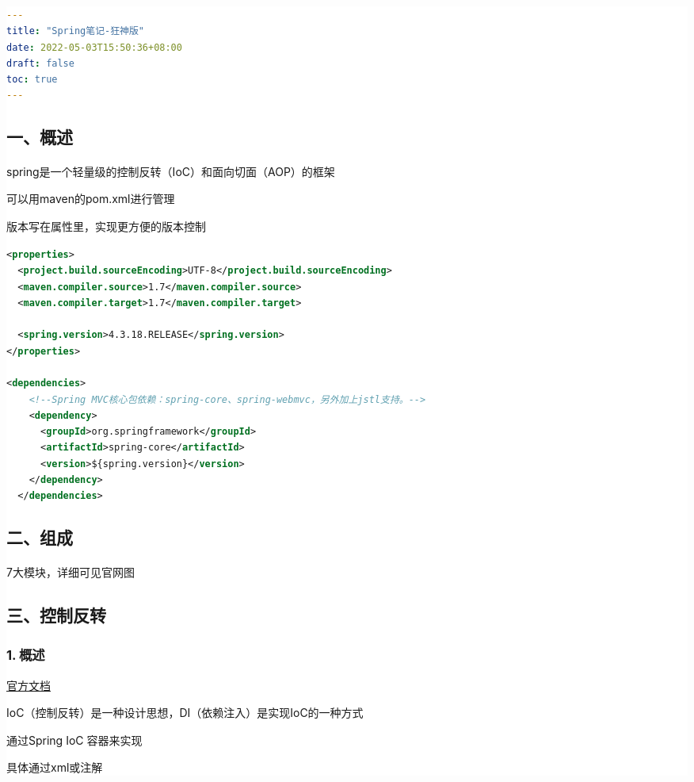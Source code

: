 ```yaml
---
title: "Spring笔记-狂神版"
date: 2022-05-03T15:50:36+08:00
draft: false
toc: true
---
```

## 一、概述

spring是一个轻量级的控制反转（IoC）和面向切面（AOP）的框架

可以用maven的pom.xml进行管理

版本写在属性里，实现更方便的版本控制

```xml
<properties>
  <project.build.sourceEncoding>UTF-8</project.build.sourceEncoding>
  <maven.compiler.source>1.7</maven.compiler.source>
  <maven.compiler.target>1.7</maven.compiler.target>

  <spring.version>4.3.18.RELEASE</spring.version>
</properties>

<dependencies>
    <!--Spring MVC核心包依赖：spring-core、spring-webmvc，另外加上jstl支持。-->
    <dependency>
      <groupId>org.springframework</groupId>
      <artifactId>spring-core</artifactId>
      <version>${spring.version}</version>
    </dependency>
  </dependencies>

```

## 二、组成

7大模块，详细可见官网图

## 三、控制反转

### 1. 概述

[官方文档](https://docs.spring.io/spring-framework/docs/3.2.x/spring-framework-reference/html/beans.html)

IoC（控制反转）是一种设计思想，DI（依赖注入）是实现IoC的一种方式

通过Spring IoC 容器来实现

具体通过xml或注解

